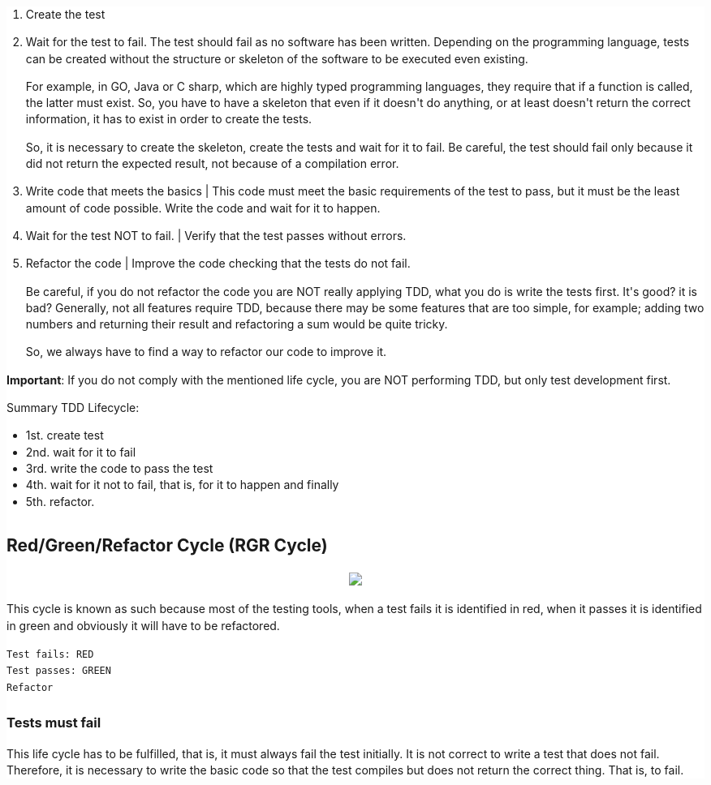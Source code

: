 1. Create the test
2. Wait for the test to fail. The test should fail as no software has been written. Depending on the programming language, tests can be created without the structure or skeleton of the software to be executed even existing.

    For example, in GO, Java or C sharp, which are highly typed programming languages, they require that if a function is called, the latter must exist. So, you have to have a skeleton that even if it doesn't do anything, or at least doesn't return the correct information, it has to exist in order to create the tests.

    So, it is necessary to create the skeleton, create the tests and wait for it to fail. Be careful, the test should fail only because it did not return the expected result, not because of a compilation error.

3. Write code that meets the basics | This code must meet the basic requirements of the test to pass, but it must be the least amount of code possible. Write the code and wait for it to happen.

4. Wait for the test NOT to fail. | Verify that the test passes without errors.

5. Refactor the code | Improve the code checking that the tests do not fail.

    Be careful, if you do not refactor the code you are NOT really applying TDD, what you do is write the tests first. It's good? it is bad? Generally, not all features require TDD, because there may be some features that are too simple, for example; adding two numbers and returning their result and refactoring a sum would be quite tricky.

    So, we always have to find a way to refactor our code to improve it.

**Important**: If you do not comply with the mentioned life cycle, you are NOT performing TDD, but only test development first.

Summary TDD Lifecycle:
+ 1st. create test
+ 2nd. wait for it to fail
+ 3rd. write the code to pass the test
+ 4th. wait for it not to fail, that is, for it to happen and finally
+ 5th. refactor.

## Red/Green/Refactor Cycle (RGR Cycle)

<center>
    <img src="./media/RGR-cycle" >
</center>

This cycle is known as such because most of the testing tools, when a test fails it is identified in red, when it passes it is identified in green and obviously it will have to be refactored.

```
Test fails: RED
Test passes: GREEN
Refactor
```

### Tests must fail

This life cycle has to be fulfilled, that is, it must always fail the test initially. It is not correct to write a test that does not fail. Therefore, it is necessary to write the basic code so that the test compiles but does not return the correct thing. That is, to fail.
